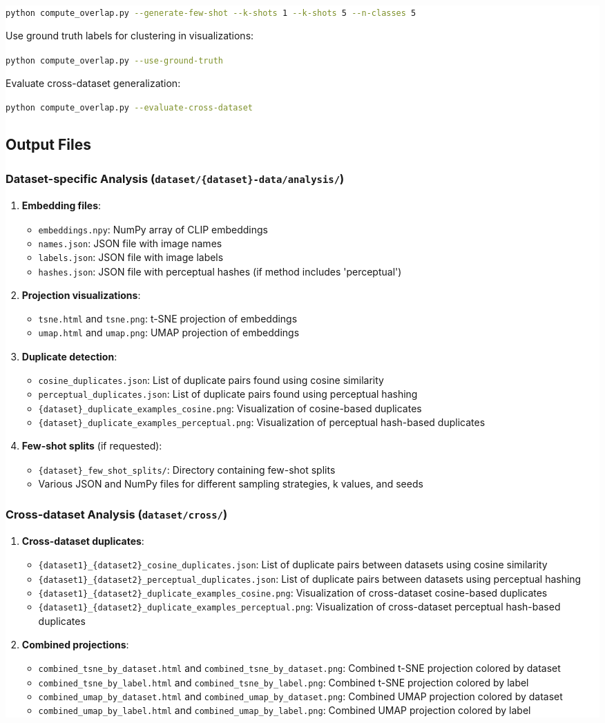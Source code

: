 ```bash
python compute_overlap.py --generate-few-shot --k-shots 1 --k-shots 5 --n-classes 5
```

Use ground truth labels for clustering in visualizations:

```bash
python compute_overlap.py --use-ground-truth
```

Evaluate cross-dataset generalization:

```bash
python compute_overlap.py --evaluate-cross-dataset
```

## Output Files

### Dataset-specific Analysis (`dataset/{dataset}-data/analysis/`)

1. **Embedding files**:
   - `embeddings.npy`: NumPy array of CLIP embeddings
   - `names.json`: JSON file with image names
   - `labels.json`: JSON file with image labels
   - `hashes.json`: JSON file with perceptual hashes (if method includes 'perceptual')

2. **Projection visualizations**:
   - `tsne.html` and `tsne.png`: t-SNE projection of embeddings
   - `umap.html` and `umap.png`: UMAP projection of embeddings

3. **Duplicate detection**:
   - `cosine_duplicates.json`: List of duplicate pairs found using cosine similarity
   - `perceptual_duplicates.json`: List of duplicate pairs found using perceptual hashing
   - `{dataset}_duplicate_examples_cosine.png`: Visualization of cosine-based duplicates
   - `{dataset}_duplicate_examples_perceptual.png`: Visualization of perceptual hash-based duplicates

4. **Few-shot splits** (if requested):
   - `{dataset}_few_shot_splits/`: Directory containing few-shot splits
   - Various JSON and NumPy files for different sampling strategies, k values, and seeds

### Cross-dataset Analysis (`dataset/cross/`)

1. **Cross-dataset duplicates**:
   - `{dataset1}_{dataset2}_cosine_duplicates.json`: List of duplicate pairs between datasets using cosine similarity
   - `{dataset1}_{dataset2}_perceptual_duplicates.json`: List of duplicate pairs between datasets using perceptual hashing
   - `{dataset1}_{dataset2}_duplicate_examples_cosine.png`: Visualization of cross-dataset cosine-based duplicates
   - `{dataset1}_{dataset2}_duplicate_examples_perceptual.png`: Visualization of cross-dataset perceptual hash-based duplicates

2. **Combined projections**:
   - `combined_tsne_by_dataset.html` and `combined_tsne_by_dataset.png`: Combined t-SNE projection colored by dataset
   - `combined_tsne_by_label.html` and `combined_tsne_by_label.png`: Combined t-SNE projection colored by label
   - `combined_umap_by_dataset.html` and `combined_umap_by_dataset.png`: Combined UMAP projection colored by dataset
   - `combined_umap_by_label.html` and `combined_umap_by_label.png`: Combined UMAP projection colored by label

